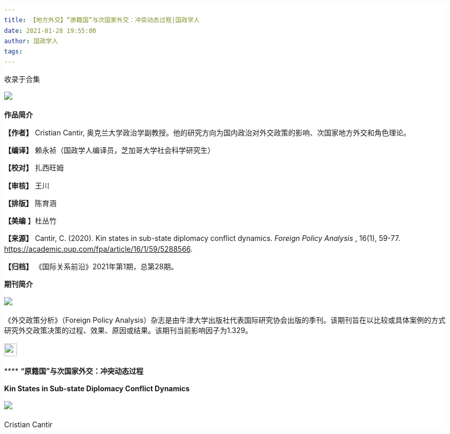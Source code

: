 ```yaml
---
title: 【地方外交】“原籍国”与次国家外交：冲突动态过程|国政学人
date: 2021-01-28 19:55:00
author: 国政学人
tags: 
---
```



收录于合集

![](/images/1226/2.jpeg)

  

**作品简介**

 **【作者】** Cristian Cantir, 奥克兰大学政治学副教授。他的研究方向为国内政治对外交政策的影响、次国家地方外交和角色理论。

 **【编译】** 赖永祯（国政学人编译员，芝加哥大学社会科学研究生）

 **【校对】** 扎西旺姆

 **【审核】** 王川

 **【排版】** 陈育涵

 **【美编** 】杜丛竹

 **【来源】** Cantir, C. (2020). Kin states in sub-state diplomacy conflict
dynamics. _Foreign Policy Analysis_ , 16(1), 59-77.
https://academic.oup.com/fpa/article/16/1/59/5288566.

 **【归档】** 《国际关系前沿》2021年第1期，总第28期。

  

 **期刊简介**

  

<img src='/images/1226/3.png' width='100%' />

  

《外交政策分析》（Foreign Policy
Analysis）杂志是由牛津大学出版社代表国际研究协会出版的季刊。该期刊旨在以比较或具体案例的方式研究外交政策决策的过程、效果、原因或结果。该期刊当前影响因子为1.329。

  

<img src='/images/1226/4.jpeg' width='25' height='25' />

 **** **“原籍国”与次国家外交：冲突动态过程**

 **Kin States in Sub-state Diplomacy Conflict Dynamics**

  
<img src='/images/1226/5.png' width='100%' />

Cristian Cantir

  